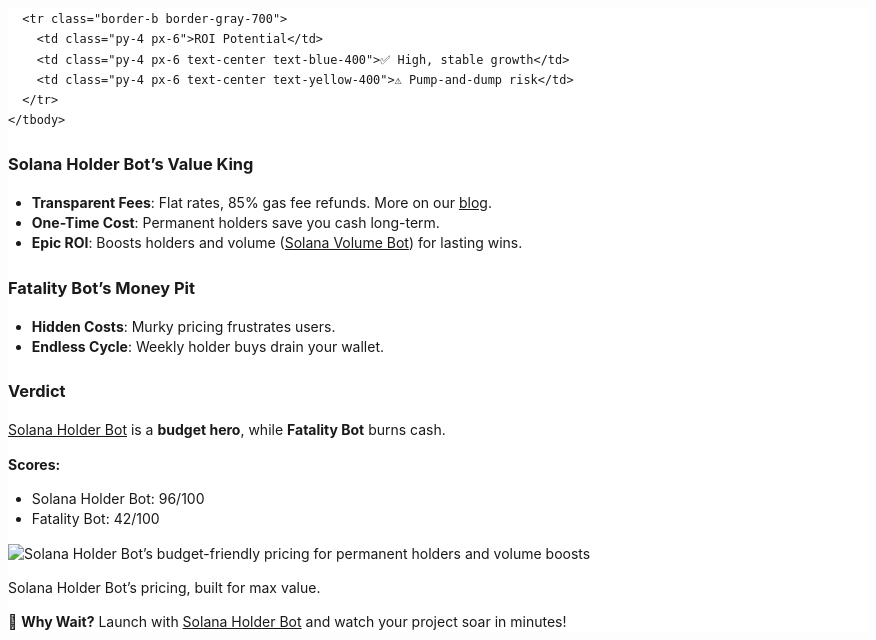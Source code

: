       <tr class="border-b border-gray-700">
        <td class="py-4 px-6">ROI Potential</td>
        <td class="py-4 px-6 text-center text-blue-400">✅ High, stable growth</td>
        <td class="py-4 px-6 text-center text-yellow-400">⚠️ Pump-and-dump risk</td>
      </tr>
    </tbody>
  </table>
</div>

<div class="text-section bg-gray-900 text-gray-200 p-8 rounded-lg mb-8 shadow-md border border-gray-700">
  <h3 class="text-xl font-semibold text-white mb-4">Solana Holder Bot’s Value King</h3>
  <ul class="list-disc pl-6 space-y-2 text-lg">
    <li><strong>Transparent Fees</strong>: Flat rates, <span class="text-blue-400">85% gas fee refunds</span>. More on our <a href="https://www.solanaholderbot.com/blog" class="text-blue-400 hover:underline">blog</a>.</li>
    <li><strong>One-Time Cost</strong>: <span class="text-blue-400">Permanent holders</span> save you cash long-term.</li>
    <li><strong>Epic ROI</strong>: Boosts <span class="text-blue-400">holders</span> and <span class="text-blue-400">volume</span> (<a href="https://t.me/MellowHyperVolumeBot?start=ref_xSR5v" class="text-blue-400 hover:underline">Solana Volume Bot</a>) for lasting wins.</li>
  </ul>
  <h3 class="text-xl font-semibold text-white mb-4 mt-6">Fatality Bot’s Money Pit</h3>
  <ul class="list-disc pl-6 space-y-2 text-lg">
    <li><strong>Hidden Costs</strong>: <span class="text-red-400">Murky pricing</span> frustrates users.</li>
    <li><strong>Endless Cycle</strong>: Weekly holder buys drain your <span class="text-red-400">wallet</span>.</li>
  </ul>
  <h3 class="text-xl font-semibold text-white mb-4 mt-6">Verdict</h3>
  <p class="text-lg leading-relaxed"><a href="https://t.me/Degen_wg_bot" class="text-blue-400 hover:underline">Solana Holder Bot</a> is a <strong>budget hero</strong>, while <strong>Fatality Bot</strong> burns cash.</p>
</div>

<div class="scores bg-gray-800 text-gray-200 p-6 rounded-lg mb-8 shadow-md">
  <p class="text-lg font-semibold"><strong>Scores:</strong></p>
  <ul class="list-none pl-0 space-y-2 text-lg">
    <li><span class="text-blue-400">Solana Holder Bot</span>: 96/100</li>
    <li><span class="text-yellow-400">Fatality Bot</span>: 42/100</li>
  </ul>
</div>

<div class="image-container mb-12">
  <img src="/sol3.jpg" alt="Solana Holder Bot’s budget-friendly pricing for permanent holders and volume boosts" class="rounded-lg shadow-md">
  <p class="text-gray-400 text-sm mt-2 italic">Solana Holder Bot’s pricing, built for max value.</p>
</div>

<div class="callout bg-green-900 text-white p-6 rounded-lg mb-12 shadow-md border-l-4 border-green-500">
  <p class="text-lg font-semibold">🎯 <strong>Why Wait?</strong> Launch with <a href="https://t.me/Degen_wg_bot" class="text-blue-400 hover:underline">Solana Holder Bot</a> and watch your project soar in minutes!</p>
</div>
